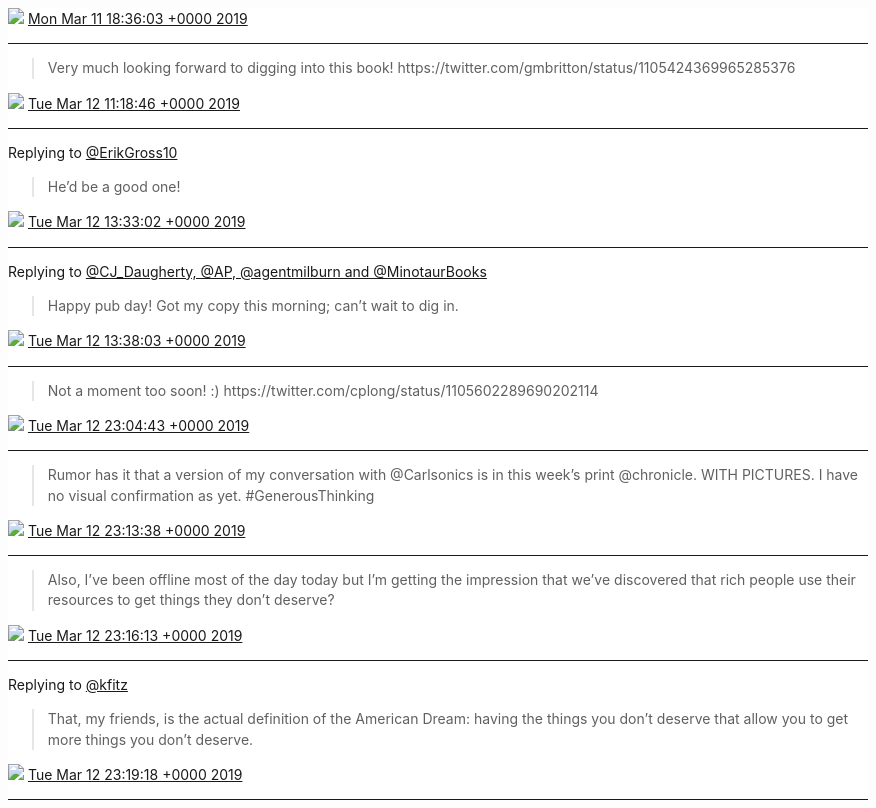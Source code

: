 <img src="../../media/tweet.ico" width="12" /> [Mon Mar 11 18:36:03 +0000 2019](https://twitter.com/kfitz/status/1105175569812148224)

----

> Very much looking forward to digging into this book\! https://twitter\.com/gmbritton/status/1105424369965285376

<img src="../../media/tweet.ico" width="12" /> [Tue Mar 12 11:18:46 +0000 2019](https://twitter.com/kfitz/status/1105427911107067905)

----

Replying to [@ErikGross10](https://twitter.com/prembrained/status/1105461206616342528)

> He’d be a good one\!

<img src="../../media/tweet.ico" width="12" /> [Tue Mar 12 13:33:02 +0000 2019](https://twitter.com/kfitz/status/1105461698469736449)

----

Replying to [@CJ\_Daugherty, @AP, @agentmilburn and @MinotaurBooks](https://twitter.com/CJ_Daugherty/status/1105436587209486336)

> Happy pub day\! Got my copy this morning; can’t wait to dig in\.

<img src="../../media/tweet.ico" width="12" /> [Tue Mar 12 13:38:03 +0000 2019](https://twitter.com/kfitz/status/1105462961139843073)

----

> Not a moment too soon\! :\) https://twitter\.com/cplong/status/1105602289690202114

<img src="../../media/tweet.ico" width="12" /> [Tue Mar 12 23:04:43 +0000 2019](https://twitter.com/kfitz/status/1105605570084720640)

----

> Rumor has it that a version of my conversation with @Carlsonics is in this week’s print @chronicle\. WITH PICTURES\. I have no visual confirmation as yet\. \#GenerousThinking

<img src="../../media/tweet.ico" width="12" /> [Tue Mar 12 23:13:38 +0000 2019](https://twitter.com/kfitz/status/1105607813085171713)

----

> Also, I’ve been offline most of the day today but I’m getting the impression that we’ve discovered that rich people use their resources to get things they don’t deserve?

<img src="../../media/tweet.ico" width="12" /> [Tue Mar 12 23:16:13 +0000 2019](https://twitter.com/kfitz/status/1105608464552869888)

----

Replying to [@kfitz](https://twitter.com/kfitz/status/1105608464552869888)

> That, my friends, is the actual definition of the American Dream: having the things you don’t deserve that allow you to get more things you don’t deserve\.

<img src="../../media/tweet.ico" width="12" /> [Tue Mar 12 23:19:18 +0000 2019](https://twitter.com/kfitz/status/1105609237676417025)

----
